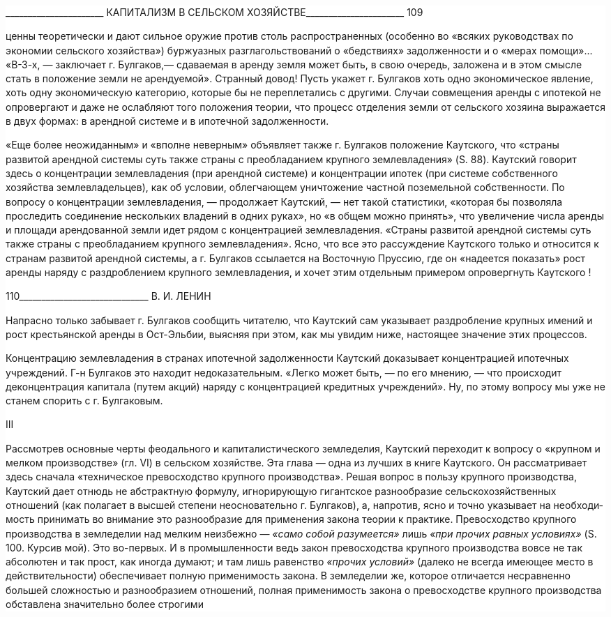   

______________________ КАПИТАЛИЗМ В СЕЛЬСКОМ ХОЗЯЙСТВЕ______________________ 109

ценны теоретически и дают сильное оружие против столь распространенных (особенно во «всяких руководствах по экономии сельского хозяйства») буржуазных разглагольст­вований о «бедствиях» задолженности и о «мерах помощи»... «В-З-х, — заключает г. Булгаков,— сдаваемая в аренду земля может быть, в свою очередь, заложена и в этом смысле стать в положение земли не арендуемой». Странный довод! Пусть укажет г. Булгаков хоть одно экономическое явление, хоть одну экономическую категорию, ко­торые бы не переплетались с другими. Случаи совмещения аренды с ипотекой не опро­вергают и даже не ослабляют того положения теории, что процесс отделения земли от сельского хозяина выражается в двух формах: в арендной системе и в ипотечной за­долженности.

«Еще более неожиданным» и «вполне неверным» объявляет также г. Булгаков поло­жение Каутского, что «страны развитой арендной системы суть также страны с преоб­ладанием крупного землевладения» (S. 88). Каутский говорит здесь о концентрации землевладения (при арендной системе) и концентрации ипотек (при системе собствен­ного хозяйства землевладельцев), как об условии, облегчающем уничтожение частной поземельной собственности. По вопросу о концентрации землевладения, — продолжает Каутский, — нет такой статистики, «которая бы позволяла проследить соединение не­скольких владений в одних руках», но «в общем можно принять», что увеличение чис­ла аренды и площади арендованной земли идет рядом с концентрацией землевладения. «Страны развитой арендной системы суть также страны с преобладанием крупного землевладения». Ясно, что все это рассуждение Каутского только и относится к стра­нам развитой арендной системы, а г. Булгаков ссылается на Восточную Пруссию, где он «надеется показать» рост аренды наряду с раздроблением крупного землевладения, и хочет этим отдельным примером опровергнуть Каутского !

  

110_____________________________ В. И. ЛЕНИН

Напрасно только забывает г. Булгаков сообщить читателю, что Каутский сам указывает раздробление крупных имений и рост крестьянской аренды в Ост-Эльбии, выясняя при этом, как мы увидим ниже, настоящее значение этих процессов.

Концентрацию землевладения в странах ипотечной задолженности Каутский дока­зывает концентрацией ипотечных учреждений. Г-н Булгаков это находит недоказатель­ным. «Легко может быть, — по его мнению, — что происходит деконцентрация капи­тала (путем акций) наряду с концентрацией кредитных учреждений». Ну, по этому во­просу мы уже не станем спорить с г. Булгаковым.

III

Рассмотрев основные черты феодального и капиталистического земледелия, Каут­ский переходит к вопросу о «крупном и мелком производстве» (гл. VI) в сельском хо­зяйстве. Эта глава — одна из лучших в книге Каутского. Он рассматривает здесь снача­ла «техническое превосходство крупного производства». Решая вопрос в пользу круп­ного производства, Каутский дает отнюдь не абстрактную формулу, игнорирующую гигантское разнообразие сельскохозяйственных отношений (как полагает в высшей степени неосновательно г. Булгаков), а, напротив, ясно и точно указывает на необходи­мость принимать во внимание это разнообразие для применения закона теории к прак­тике. Превосходство крупного производства в земледелии над мелким неизбежно — _«само собой разумеется»_ лишь _«при прочих равных условиях»_ (S. 100. Курсив мой). Это во-первых. И в промышленности ведь закон превосходства крупного производства во­все не так абсолютен и так прост, как иногда думают; и там лишь равенство _«прочих условий»_ (далеко не всегда имеющее место в действительности) обеспечивает полную применимость закона. В земледелии же, которое отличается несравненно большей сложностью и разнообразием отношений, полная применимость закона о превосходст­ве крупного производства обставлена значительно более строгими

  
